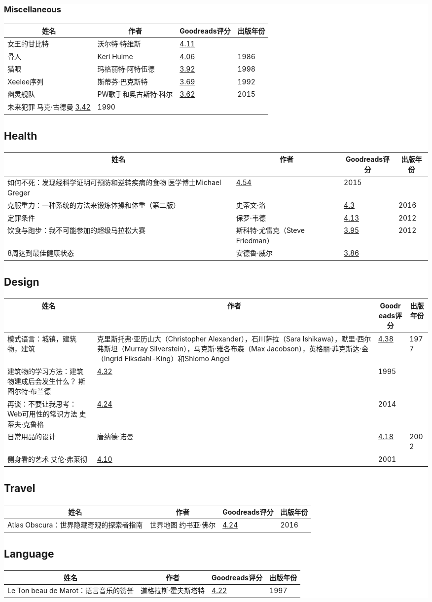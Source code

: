 ### Miscellaneous
 |  姓名|  作者|  Goodreads评分|  出版年份|  
|------|--------|------------------|----------------|  
 |  女王的甘比特|  沃尔特·特维斯| [4.11](https://www.goodreads.com/book/show/62022.The_Queen_s_Gambit) |  |  
 |  骨人|  Keri Hulme | [4.06](https://www.goodreads.com/book/show/460635.The_Bone_People) | 1986 |  
 |  猫眼|  玛格丽特·阿特伍德| [3.92](https://www.goodreads.com/book/show/51019.Cat_s_Eye) | 1998 |  
 |  Xeelee序列|  斯蒂芬·巴克斯特| [3.69](http://www.goodreads.com/series/49784-xeelee-sequence) | 1992 |  
 |  幽灵舰队|  PW歌手和奥古斯特·科尔| [3.62](https://www.goodreads.com/book/show/22749719-ghost-fleet?from_search=true) | 2015 |  
 |  未来犯罪  马克·古德曼 [3.42](https://www.goodreads.com/book/show/22318398-future-crimes?from_search=true) | 1990 |  

## Health
 |  姓名|  作者|  Goodreads评分|  出版年份|  
|------|--------|------------------|----------------|  
 |  如何不死：发现经科学证明可预防和逆转疾病的食物  医学博士Michael Greger | [4.54](https://www.goodreads.com/book/show/25663961-how-not-to-die) | 2015 |
 |  克服重力：一种系统的方法来锻炼体操和体重（第二版）|  史蒂文·洛| [4.3](https://www.goodreads.com/book/show/33293328-overcoming-gravity) | 2016 | 
 |  定罪条件|  保罗·韦德| [4.13](http://www.goodreads.com/book/show/7305111-convict-conditioning) | 2012 |  
 |  饮食与跑步：我不可能参加的超级马拉松大赛|  斯科特·尤雷克（Steve Friedman）| [3.95](https://www.goodreads.com/book/show/13202092-eat-and-run) | 2012 |  
 |  8周达到最佳健康状态|  安德鲁·威尔| [3.86](https://www.goodreads.com/book/show/37124.8_Weeks_to_Optimum_Health) |  |  

## Design
 |  姓名|  作者|  Goodreads评分|  出版年份|  
|------|--------|------------------|----------------|  
 |  模式语言：城镇，建筑物，建筑|  克里斯托弗·亚历山大（Christopher Alexander），石川萨拉（Sara Ishikawa），默里·西尔弗斯坦（Murray Silverstein），马克斯·雅各布森（Max Jacobson），英格丽·菲克斯达·金（Ingrid Fiksdahl-King）和Shlomo Angel | [4.38](https://www.goodreads.com/book/show/79766.A_Pattern_Language) | 1977 |  
 |  建筑物的学习方法：建筑物建成后会发生什么？  斯图尔特·布兰德| [4.32](https://www.goodreads.com/book/show/38310.How_Buildings_Learn) | 1995 |
 |  再谈：不要让我思考：Web可用性的常识方法  史蒂夫·克鲁格| [4.24](https://www.goodreads.com/book/show/18197267-don-t-make-me-think-revisited) | 2014 |  
 |  日常用品的设计|  唐纳德·诺曼| [4.18](http://www.goodreads.com/book/show/840.The_Design_of_Everyday_Things) | 2002 |  
 |  侧身看的艺术  艾伦·弗莱彻| [4.10](https://www.goodreads.com/book/show/15778.The_Art_of_Looking_Sideways) | 2001 |  

## Travel
 |  姓名|  作者|  Goodreads评分|  出版年份|  
|------|--------|------------------|----------------|  
 |  Atlas Obscura：世界隐藏奇观的探索者指南|世界地图  约书亚·佛尔| [4.24](https://www.goodreads.com/book/show/28110891-atlas-obscura) | 2016 |  

## Language
 |  姓名|  作者|  Goodreads评分|  出版年份|  
|------|--------|------------------|----------------|  
 |  Le Ton beau de Marot：语言音乐的赞誉|  道格拉斯·霍夫斯塔特| [4.22](https://www.goodreads.com/book/show/248193.Le_Ton_beau_de_Marot) | 1997 |  
